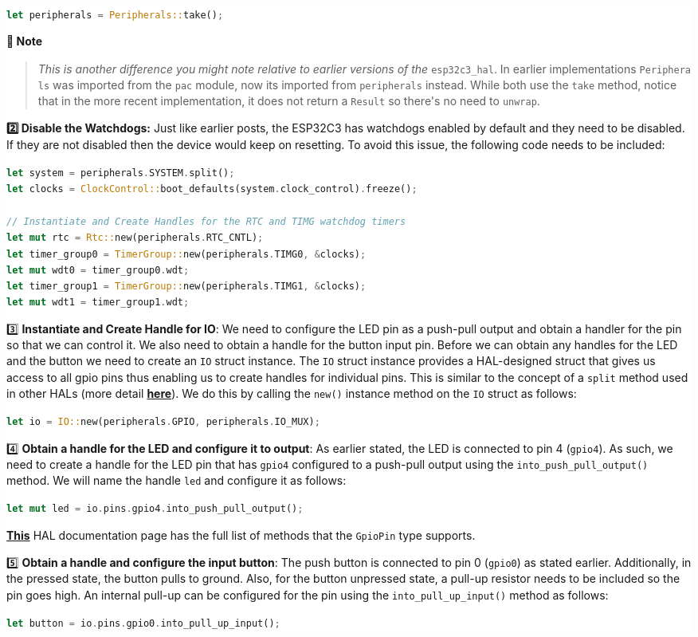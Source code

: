 ```rust
let peripherals = Peripherals::take();
```

**📝 Note**

> *This is another difference you might note relative to earlier versions of the* `esp32c3_hal`. In earlier implementations `Peripherals` was imported from the `pac` module, now its imported from `peripherals` instead. While both use the `take` method, notice that in the more recent implementation, it does not return a `Result` so there's no need to `unwrap`.

**2️⃣ Disable the Watchdogs:** Just like earlier posts, the ESP32C3 has watchdogs enabled by default and they need to be disabled. If they are not disabled then the device would keep on resetting. To avoid this issue, the following code needs to be included:

```rust
let system = peripherals.SYSTEM.split();
let clocks = ClockControl::boot_defaults(system.clock_control).freeze();

// Instantiate and Create Handles for the RTC and TIMG watchdog timers
let mut rtc = Rtc::new(peripherals.RTC_CNTL);
let timer_group0 = TimerGroup::new(peripherals.TIMG0, &clocks);
let mut wdt0 = timer_group0.wdt;
let timer_group1 = TimerGroup::new(peripherals.TIMG1, &clocks);
let mut wdt1 = timer_group1.wdt;
```

3️⃣ **Instantiate and Create Handle for IO**: We need to configure the LED pin as a push-pull output and obtain a handler for the pin so that we can control it. We also need to obtain a handle for the button input pin. Before we can obtain any handles for the LED and the button we need to create an `IO` struct instance. The `IO` struct instance provides a HAL-designed struct that gives us access to all gpio pins thus enabling us to create handles for individual pins. This is similar to the concept of a `split` method used in other HALs (more detail [**here**](https://apollolabsblog.hashnode.dev/demystifying-rust-embedded-hal-split-and-constrain-methods)). We do this by calling the `new()` instance method on the `IO` struct as follows:

```rust
let io = IO::new(peripherals.GPIO, peripherals.IO_MUX);
```

4️⃣ **Obtain a handle for the LED and configure it to output**: As earlier stated, the LED is connected to pin 4 (`gpio4`). As such, we need to create a handle for the LED pin that has `gpio4` configured to a push-pull output using the `into_push_pull_output()` method. We will name the handle `led` and configure it as follows:

```rust
let mut led = io.pins.gpio4.into_push_pull_output();
```

[**This**](https://docs.rs/esp32c3-hal/latest/esp32c3_hal/gpio/struct.GpioPin.html) HAL documentation page has the full list of methods that the `GpioPin` type supports.

5️⃣ **Obtain a handle and configure the input button**: The push button is connected to pin 0 (`gpio0`) as stated earlier. Additionally, in the pressed state, the button pulls to ground. Also, for the button unpressed state, a pull-up resistor needs to be included so the pin goes high. An internal pull-up can be configured for the pin using the `into_pull_up_input()` method as follows:

```rust
let button = io.pins.gpio0.into_pull_up_input();
```

